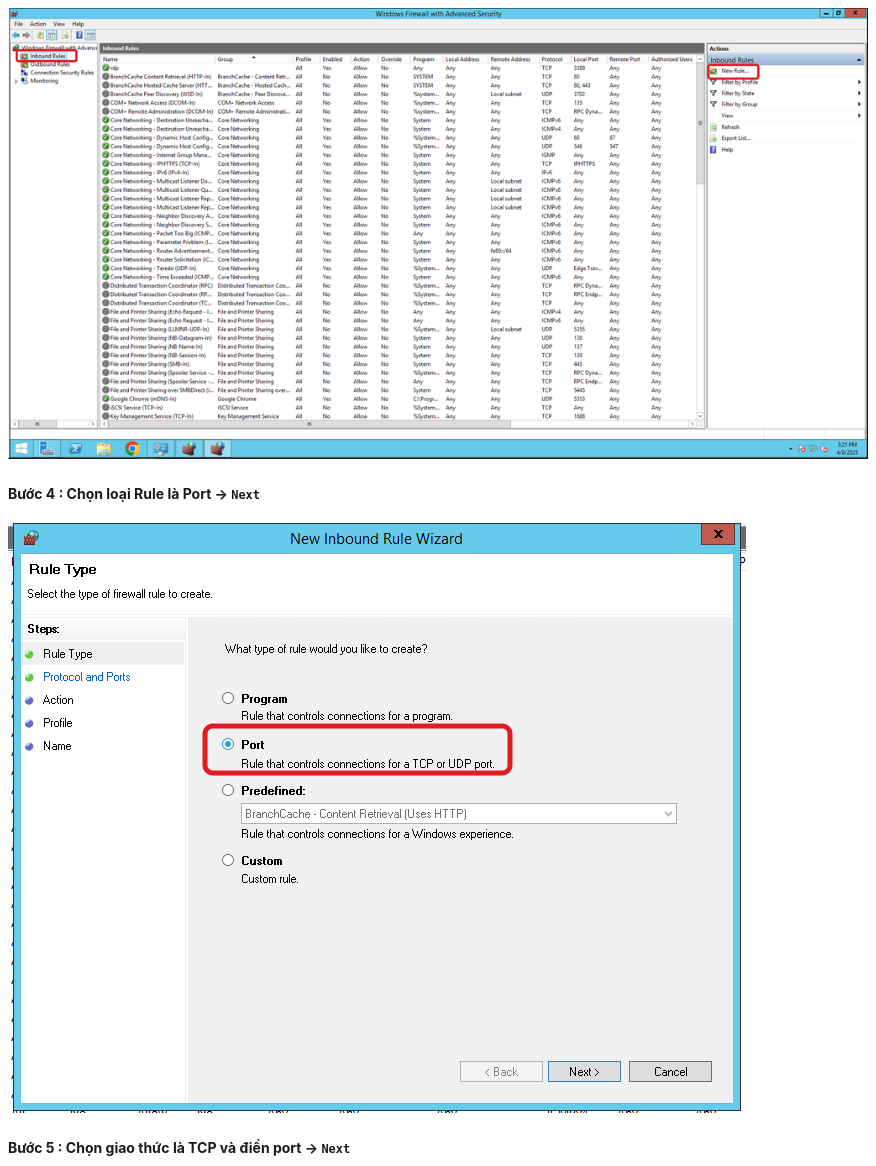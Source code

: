 ![text](./Images/Screenshot%20from%202025-04-08%2015-21-40.png)
#### Bước 4 : Chọn loại Rule là Port -> `Next`
![text](./Images/Screenshot%20from%202025-04-08%2015-24-21.png)
#### Bước 5 : Chọn giao thức là TCP và điền port -> `Next`